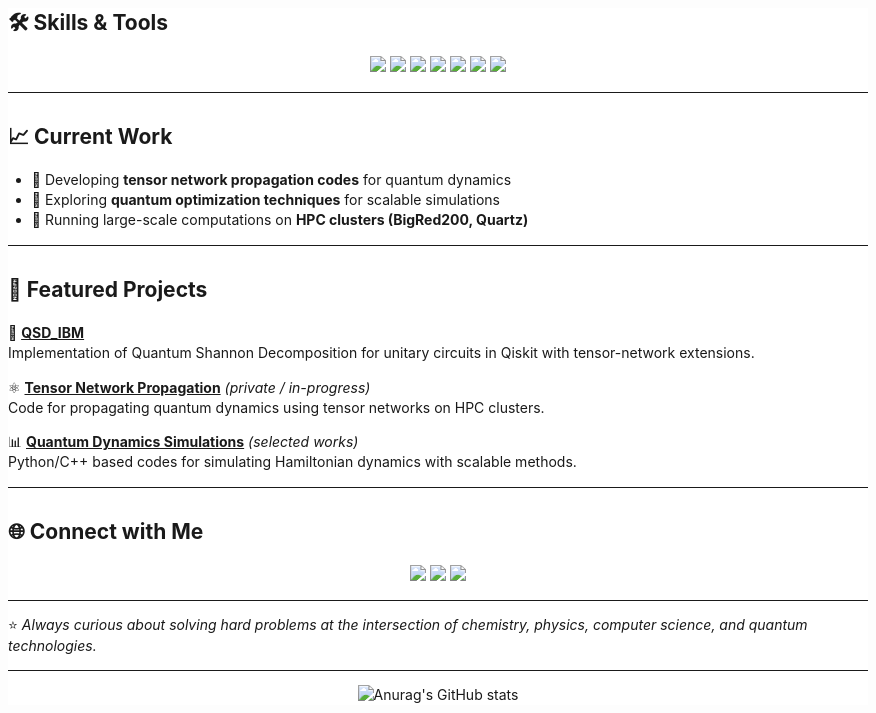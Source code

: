 ## 🛠️ Skills & Tools  

<p align="center">
  <img src="https://img.shields.io/badge/Python-3776AB?style=for-the-badge&logo=python&logoColor=white"/>
  <img src="https://img.shields.io/badge/C++-00599C?style=for-the-badge&logo=c%2B%2B&logoColor=white"/>
  <img src="https://img.shields.io/badge/Fortran-734F96?style=for-the-badge&logo=fortran&logoColor=white"/>
  <img src="https://img.shields.io/badge/Qiskit-6929C4?style=for-the-badge&logo=qiskit&logoColor=white"/>
  <img src="https://img.shields.io/badge/HPC-4B275F?style=for-the-badge&logo=linux&logoColor=white"/>
  <img src="https://img.shields.io/badge/LaTeX-008080?style=for-the-badge&logo=latex&logoColor=white"/>
  <img src="https://img.shields.io/badge/Git-F05032?style=for-the-badge&logo=git&logoColor=white"/>
</p>

---

## 📈 Current Work  
- 🔹 Developing **tensor network propagation codes** for quantum dynamics  
- 🔹 Exploring **quantum optimization techniques** for scalable simulations  
- 🔹 Running large-scale computations on **HPC clusters (BigRed200, Quartz)**  

---

## 📂 Featured Projects  

🚀 **[QSD_IBM](https://github.com/Anurag6660/QSD_IBM)**  
Implementation of Quantum Shannon Decomposition for unitary circuits in Qiskit with tensor-network extensions.  

⚛️ **[Tensor Network Propagation](#)** *(private / in-progress)*  
Code for propagating quantum dynamics using tensor networks on HPC clusters.  

📊 **[Quantum Dynamics Simulations](#)** *(selected works)*  
Python/C++ based codes for simulating Hamiltonian dynamics with scalable methods.  

---

## 🌐 Connect with Me  

<p align="center">
  <a href="https://www.linkedin.com/in/anurag-dwivedi-vyas/"><img src="https://img.shields.io/badge/LinkedIn-0077B5?style=for-the-badge&logo=linkedin&logoColor=white"/></a>
  <a href="https://scholar.google.com/citations?user=VdkDjXIAAAAJ&hl=en"><img src="https://img.shields.io/badge/Google_Scholar-4285F4?style=for-the-badge&logo=google-scholar&logoColor=white"/></a>
  <a href="mailto:adwived@iu.edu"><img src="https://img.shields.io/badge/Email-D14836?style=for-the-badge&logo=gmail&logoColor=white"/></a>
</p>

---

⭐ *Always curious about solving hard problems at the intersection of chemistry, physics, computer science, and quantum technologies.*  

---

<p align="center">
  <img src="https://github-readme-stats.vercel.app/api?username=Anurag6660&show_icons=true&theme=radical" alt="Anurag's GitHub stats"/>
</p>
